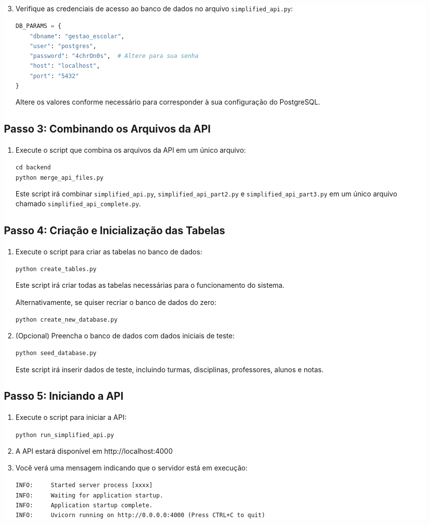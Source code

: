 3. Verifique as credenciais de acesso ao banco de dados no arquivo `simplified_api.py`:
   ```python
   DB_PARAMS = {
       "dbname": "gestao_escolar",
       "user": "postgres",
       "password": "4chrOn0s",  # Altere para sua senha
       "host": "localhost",
       "port": "5432"
   }
   ```
   
   Altere os valores conforme necessário para corresponder à sua configuração do PostgreSQL.

## Passo 3: Combinando os Arquivos da API

1. Execute o script que combina os arquivos da API em um único arquivo:
   ```
   cd backend
   python merge_api_files.py
   ```

   Este script irá combinar `simplified_api.py`, `simplified_api_part2.py` e `simplified_api_part3.py` 
   em um único arquivo chamado `simplified_api_complete.py`.

## Passo 4: Criação e Inicialização das Tabelas

1. Execute o script para criar as tabelas no banco de dados:
   ```
   python create_tables.py
   ```

   Este script irá criar todas as tabelas necessárias para o funcionamento do sistema.

   Alternativamente, se quiser recriar o banco de dados do zero:
   ```
   python create_new_database.py
   ```

2. (Opcional) Preencha o banco de dados com dados iniciais de teste:
   ```
   python seed_database.py
   ```

   Este script irá inserir dados de teste, incluindo turmas, disciplinas, professores, alunos e notas.

## Passo 5: Iniciando a API

1. Execute o script para iniciar a API:
   ```
   python run_simplified_api.py
   ```

2. A API estará disponível em http://localhost:4000

3. Você verá uma mensagem indicando que o servidor está em execução:
   ```
   INFO:     Started server process [xxxx]
   INFO:     Waiting for application startup.
   INFO:     Application startup complete.
   INFO:     Uvicorn running on http://0.0.0.0:4000 (Press CTRL+C to quit)
   ```
